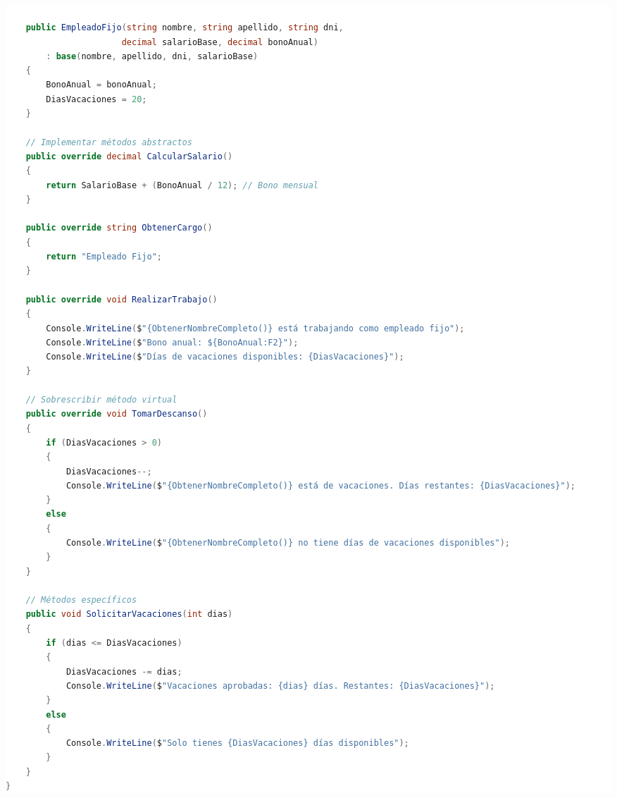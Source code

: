 ```csharp
    
    public EmpleadoFijo(string nombre, string apellido, string dni, 
                       decimal salarioBase, decimal bonoAnual) 
        : base(nombre, apellido, dni, salarioBase)
    {
        BonoAnual = bonoAnual;
        DiasVacaciones = 20;
    }
    
    // Implementar métodos abstractos
    public override decimal CalcularSalario()
    {
        return SalarioBase + (BonoAnual / 12); // Bono mensual
    }
    
    public override string ObtenerCargo()
    {
        return "Empleado Fijo";
    }
    
    public override void RealizarTrabajo()
    {
        Console.WriteLine($"{ObtenerNombreCompleto()} está trabajando como empleado fijo");
        Console.WriteLine($"Bono anual: ${BonoAnual:F2}");
        Console.WriteLine($"Días de vacaciones disponibles: {DiasVacaciones}");
    }
    
    // Sobrescribir método virtual
    public override void TomarDescanso()
    {
        if (DiasVacaciones > 0)
        {
            DiasVacaciones--;
            Console.WriteLine($"{ObtenerNombreCompleto()} está de vacaciones. Días restantes: {DiasVacaciones}");
        }
        else
        {
            Console.WriteLine($"{ObtenerNombreCompleto()} no tiene días de vacaciones disponibles");
        }
    }
    
    // Métodos específicos
    public void SolicitarVacaciones(int dias)
    {
        if (dias <= DiasVacaciones)
        {
            DiasVacaciones -= dias;
            Console.WriteLine($"Vacaciones aprobadas: {dias} días. Restantes: {DiasVacaciones}");
        }
        else
        {
            Console.WriteLine($"Solo tienes {DiasVacaciones} días disponibles");
        }
    }
}
```
